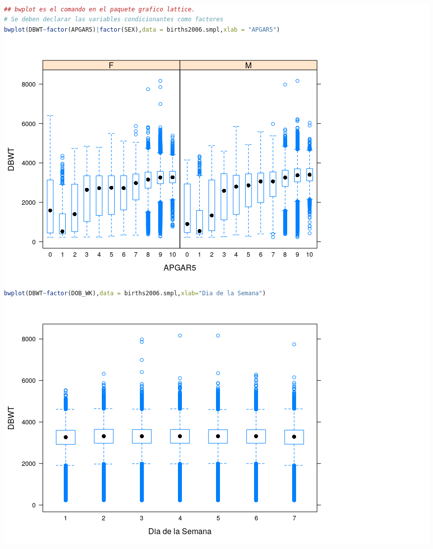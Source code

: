 ```r
## bwplot es el comando en el paquete grafico lattice. 
# Se deben declarar las variables condicionantes como factores
bwplot(DBWT~factor(APGAR5)|factor(SEX),data = births2006.smpl,xlab = "APGAR5")
```

![](ch02_files/figure-html/unnamed-chunk-5-3.png)

```r
bwplot(DBWT~factor(DOB_WK),data = births2006.smpl,xlab="Dia de la Semana")
```

![](ch02_files/figure-html/unnamed-chunk-5-4.png)